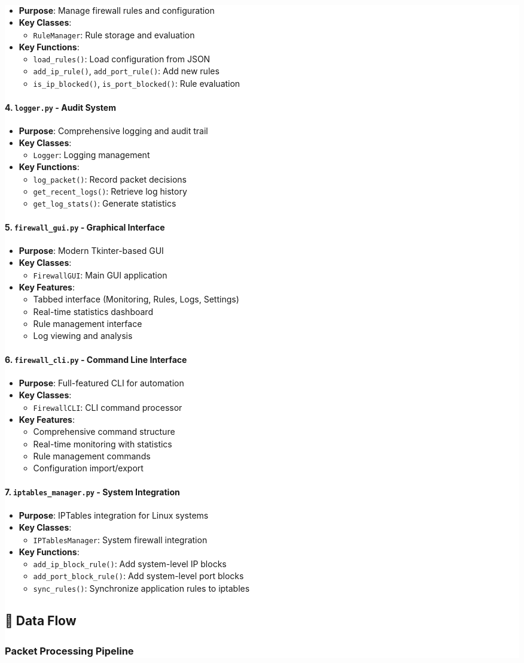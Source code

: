 - **Purpose**: Manage firewall rules and configuration
- **Key Classes**:
  - `RuleManager`: Rule storage and evaluation
- **Key Functions**:
  - `load_rules()`: Load configuration from JSON
  - `add_ip_rule()`, `add_port_rule()`: Add new rules
  - `is_ip_blocked()`, `is_port_blocked()`: Rule evaluation

#### 4. `logger.py` - Audit System

- **Purpose**: Comprehensive logging and audit trail
- **Key Classes**:
  - `Logger`: Logging management
- **Key Functions**:
  - `log_packet()`: Record packet decisions
  - `get_recent_logs()`: Retrieve log history
  - `get_log_stats()`: Generate statistics

#### 5. `firewall_gui.py` - Graphical Interface

- **Purpose**: Modern Tkinter-based GUI
- **Key Classes**:
  - `FirewallGUI`: Main GUI application
- **Key Features**:
  - Tabbed interface (Monitoring, Rules, Logs, Settings)
  - Real-time statistics dashboard
  - Rule management interface
  - Log viewing and analysis

#### 6. `firewall_cli.py` - Command Line Interface

- **Purpose**: Full-featured CLI for automation
- **Key Classes**:
  - `FirewallCLI`: CLI command processor
- **Key Features**:
  - Comprehensive command structure
  - Real-time monitoring with statistics
  - Rule management commands
  - Configuration import/export

#### 7. `iptables_manager.py` - System Integration

- **Purpose**: IPTables integration for Linux systems
- **Key Classes**:
  - `IPTablesManager`: System firewall integration
- **Key Functions**:
  - `add_ip_block_rule()`: Add system-level IP blocks
  - `add_port_block_rule()`: Add system-level port blocks
  - `sync_rules()`: Synchronize application rules to iptables

## 🔄 Data Flow

### Packet Processing Pipeline
